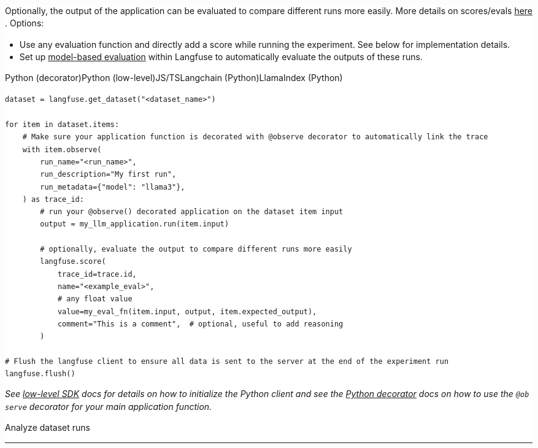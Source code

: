 Optionally, the output of the application can be evaluated to compare different runs more easily. More details on scores/evals [here](/docs/scores/overview)
. Options:

*   Use any evaluation function and directly add a score while running the experiment. See below for implementation details.
*   Set up [model-based evaluation](/docs/scores/model-based-evals)
     within Langfuse to automatically evaluate the outputs of these runs.

Python (decorator)Python (low-level)JS/TSLangchain (Python)LlamaIndex (Python)

    dataset = langfuse.get_dataset("<dataset_name>")
     
    for item in dataset.items:
        # Make sure your application function is decorated with @observe decorator to automatically link the trace
        with item.observe(
            run_name="<run_name>",
            run_description="My first run",
            run_metadata={"model": "llama3"},
        ) as trace_id:
            # run your @observe() decorated application on the dataset item input
            output = my_llm_application.run(item.input)
     
            # optionally, evaluate the output to compare different runs more easily
            langfuse.score(
                trace_id=trace.id,
                name="<example_eval>",
                # any float value
                value=my_eval_fn(item.input, output, item.expected_output),
                comment="This is a comment",  # optional, useful to add reasoning
            )
     
    # Flush the langfuse client to ensure all data is sent to the server at the end of the experiment run
    langfuse.flush()

_See [low-level SDK](/docs/sdk/python/low-level-sdk)
 docs for details on how to initialize the Python client and see the [Python decorator](/docs/sdk/python/decorators)
 docs on how to use the `@observe` decorator for your main application function._

Analyze dataset runs[](#analyze-dataset-runs)

----------------------------------------------
